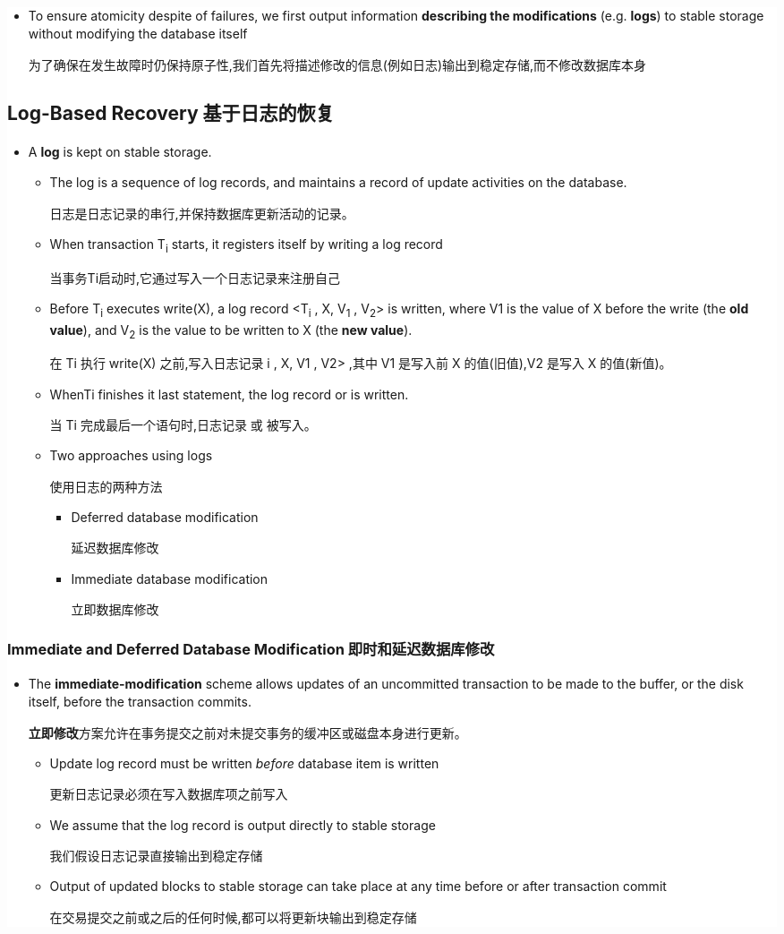 - To ensure atomicity despite of failures, we first output information **describing the modifications** (e.g. **logs**) to stable storage without modifying the database itself

  为了确保在发生故障时仍保持原子性,我们首先将描述修改的信息(例如日志)输出到稳定存储,而不修改数据库本身

## Log-Based Recovery  基于日志的恢复

- A **log** is kept on stable storage. 

  - The log is a sequence of log records, and maintains a record of update activities on the database.

    日志是日志记录的串行,并保持数据库更新活动的记录。

  - When transaction T<sub>i</sub> starts, it registers itself by writing a <Ti start> log record

    当事务Ti启动时,它通过写入一个日志记录来注册自己

  - Before T<sub>i</sub> executes write(X), a log record <T<sub>i</sub> , X, V<sub>1</sub> , V<sub>2</sub>> is written, where V1 is the value of X before the write (the **old value**), and V<sub>2</sub> is the value to be written to X (the **new value**).

    在 Ti 执行 write(X) 之前,写入日志记录 i , X, V1 , V2> ,其中 V1 是写入前 X 的值(旧值),V2 是写入 X 的值(新值)。

  - WhenTi finishes it last statement, the log record <Ti commit> or <Ti abort> is written.

    当 Ti 完成最后一个语句时,日志记录  或  被写入。

  - Two approaches using logs

    使用日志的两种方法

    - Deferred database modification

      延迟数据库修改

    - Immediate database modification

      立即数据库修改

### Immediate and Deferred Database Modification  即时和延迟数据库修改

- The **immediate-modification** scheme allows updates of an uncommitted transaction to be made to the buffer, or the disk itself, before the transaction commits.

  **立即修改**方案允许在事务提交之前对未提交事务的缓冲区或磁盘本身进行更新。

  - Update log record must be written *before* database item is written

    更新日志记录必须在写入数据库项之前写入

  - We assume that the log record is output directly to stable storage

    我们假设日志记录直接输出到稳定存储

  - Output of updated blocks to stable storage can take place at any time before or after transaction commit

    在交易提交之前或之后的任何时候,都可以将更新块输出到稳定存储
